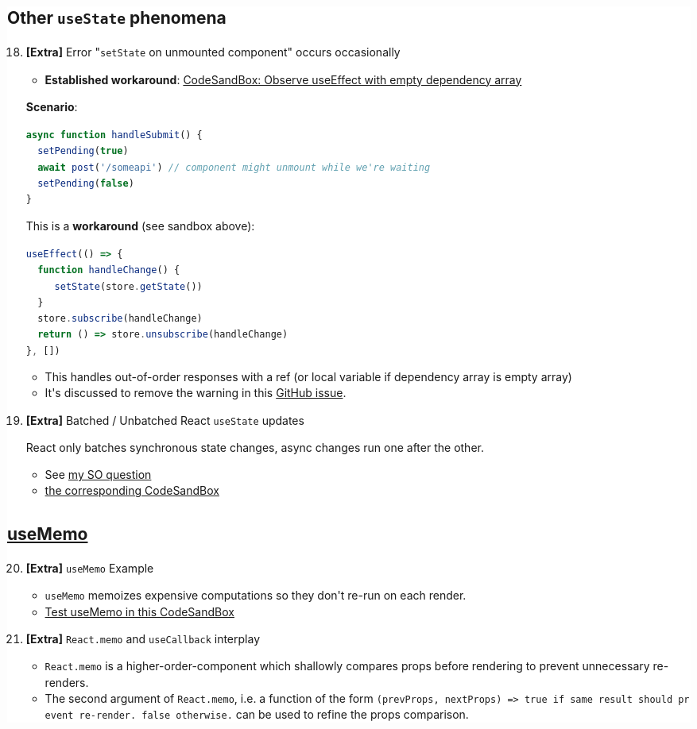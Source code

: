 ## Other `useState` phenomena

18. **[Extra]** Error "`setState` on unmounted component" occurs occasionally

	- **Established workaround**: [CodeSandBox: Observe useEffect with empty dependency array](https://codesandbox.io/s/18-check-for-unmount-fjryg)
	
	**Scenario**:
	
	```ts
	async function handleSubmit() {
	  setPending(true)
	  await post('/someapi') // component might unmount while we're waiting
	  setPending(false)
	}
	```
	
	This is a **workaround** (see sandbox above):

	```ts
	useEffect(() => {
	  function handleChange() {
	     setState(store.getState())
	  }
	  store.subscribe(handleChange)
	  return () => store.unsubscribe(handleChange)
	}, [])
	```

	- This handles out-of-order responses with a ref (or local variable if dependency array is empty array)
	- It's discussed to remove the warning in this [GitHub issue](https://github.com/facebook/react/pull/22114).

19. **[Extra]** Batched / Unbatched React `useState` updates

	React only batches synchronous state changes, async changes run one after the other.
	- See [my SO question](https://stackoverflow.com/a/69855770/3210677)
	- [the corresponding CodeSandBox](https://codesandbox.io/s/react-usestate-setter-in-timeout-1ls9y?file=/src/App.js)

## [useMemo](https://github.com/facebook/react/blob/48d475c9ed20ab4344b3f1969716b76d8a476171/packages/react-dom/src/server/ReactPartialRendererHooks.js#L338)

20. **[Extra]** `useMemo` Example

	- `useMemo` memoizes expensive computations so they don't re-run on each render.
	- [Test useMemo in this CodeSandBox](https://codesandbox.io/s/21-usememo-u8pxt?file=/src/App.js)


21. **[Extra]** `React.memo` and `useCallback` interplay

	- `React.memo` is a higher-order-component which shallowly compares props before rendering to prevent unnecessary re-renders. 
	- The second argument of `React.memo`, i.e. a function of the form `(prevProps, nextProps) => true if same result should prevent re-render. false otherwise.` can be used to refine the props comparison.
